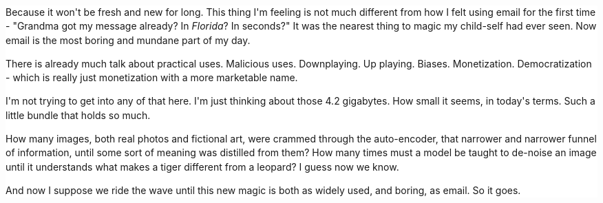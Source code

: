 Because it won't be fresh and new for long. This thing I'm feeling is not much different from how I felt using email for the first time - "Grandma got my message already? In *Florida*? In seconds?"  It was the nearest thing to magic my child-self had ever seen. Now email is the most boring and mundane part of my day.

There is already much talk about practical uses. Malicious uses. Downplaying. Up playing. Biases. Monetization. Democratization - which is really just monetization with a more marketable name.

I'm not trying to get into any of that here. I'm just thinking about those 4.2 gigabytes. How small it seems, in today's terms. Such a little bundle that holds so much.

How many images, both real photos and fictional art, were crammed through the auto-encoder, that narrower and narrower funnel of information, until some sort of meaning was distilled from them? How many times must a model be taught to de-noise an image until it understands what makes a tiger different from a leopard? I guess now we know.

And now I suppose we ride the wave until this new magic is both as widely used, and boring, as email. So it goes.